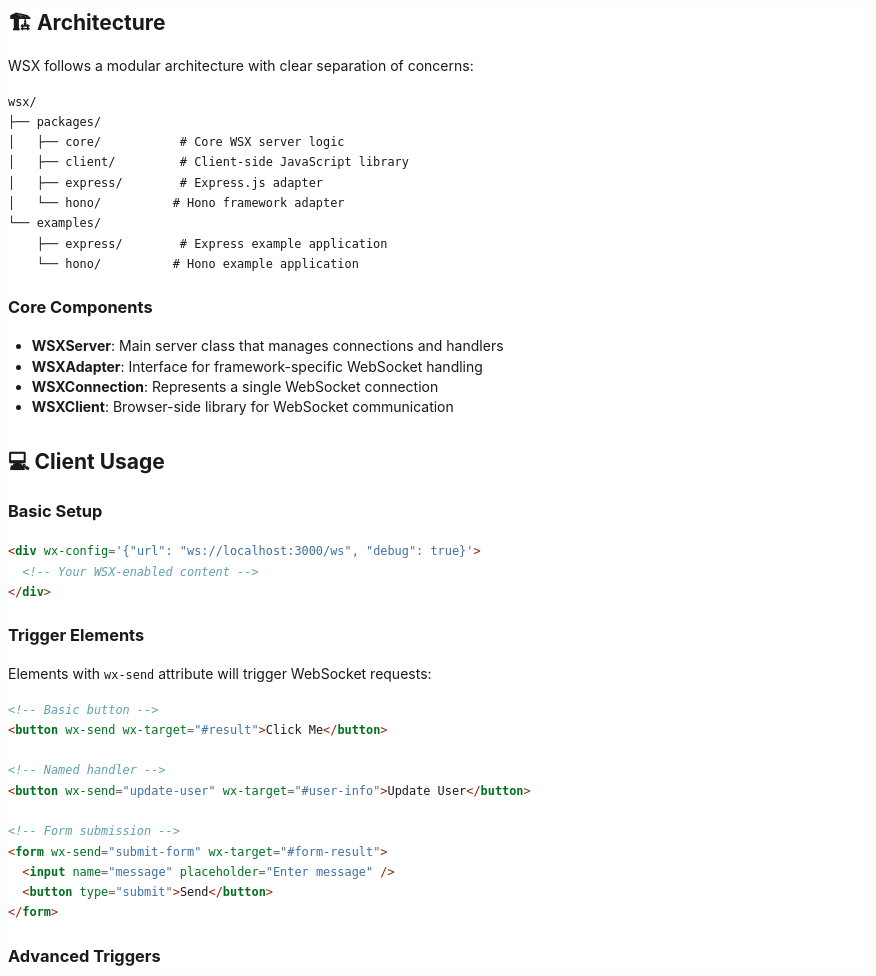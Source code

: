 ## 🏗️ Architecture

WSX follows a modular architecture with clear separation of concerns:

```
wsx/
├── packages/
│   ├── core/           # Core WSX server logic
│   ├── client/         # Client-side JavaScript library
│   ├── express/        # Express.js adapter
│   └── hono/          # Hono framework adapter
└── examples/
    ├── express/        # Express example application
    └── hono/          # Hono example application
```

### Core Components

- **WSXServer**: Main server class that manages connections and handlers
- **WSXAdapter**: Interface for framework-specific WebSocket handling
- **WSXConnection**: Represents a single WebSocket connection
- **WSXClient**: Browser-side library for WebSocket communication

## 💻 Client Usage

### Basic Setup

```html
<div wx-config='{"url": "ws://localhost:3000/ws", "debug": true}'>
  <!-- Your WSX-enabled content -->
</div>
```

### Trigger Elements

Elements with `wx-send` attribute will trigger WebSocket requests:

```html
<!-- Basic button -->
<button wx-send wx-target="#result">Click Me</button>

<!-- Named handler -->
<button wx-send="update-user" wx-target="#user-info">Update User</button>

<!-- Form submission -->
<form wx-send="submit-form" wx-target="#form-result">
  <input name="message" placeholder="Enter message" />
  <button type="submit">Send</button>
</form>
```

### Advanced Triggers
